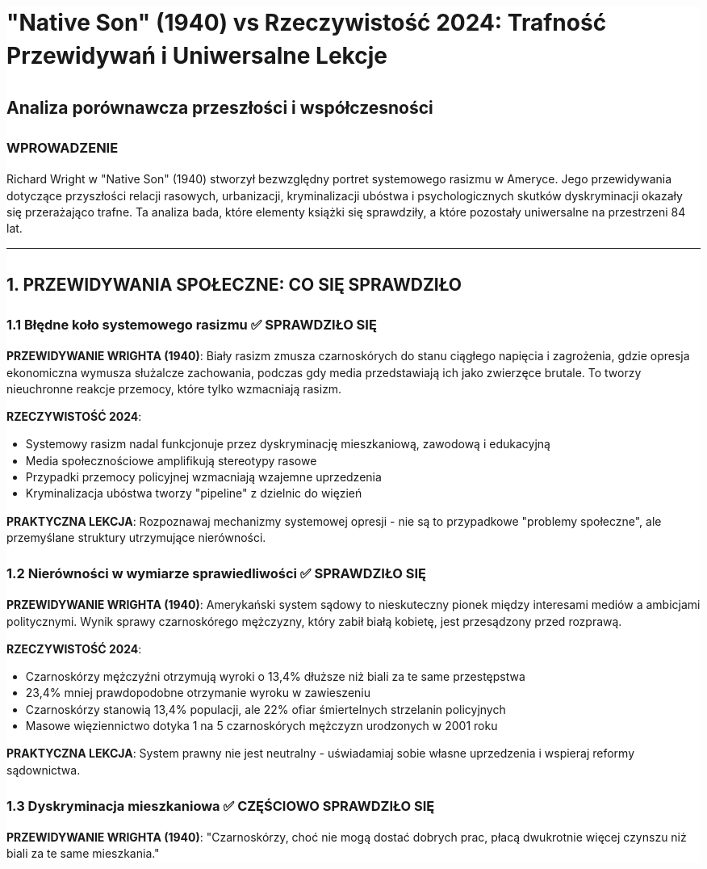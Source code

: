 # "Native Son" (1940) vs Rzeczywistość 2024: Trafność Przewidywań i Uniwersalne Lekcje
## Analiza porównawcza przeszłości i współczesności

### WPROWADZENIE

Richard Wright w "Native Son" (1940) stworzył bezwzględny portret systemowego rasizmu w Ameryce. Jego przewidywania dotyczące przyszłości relacji rasowych, urbanizacji, kryminalizacji ubóstwa i psychologicznych skutków dyskryminacji okazały się przerażająco trafne. Ta analiza bada, które elementy książki się sprawdziły, a które pozostały uniwersalne na przestrzeni 84 lat.

---

## 1. PRZEWIDYWANIA SPOŁECZNE: CO SIĘ SPRAWDZIŁO

### 1.1 Błędne koło systemowego rasizmu ✅ SPRAWDZIŁO SIĘ

**PRZEWIDYWANIE WRIGHTA (1940)**: Biały rasizm zmusza czarnoskórych do stanu ciągłego napięcia i zagrożenia, gdzie opresja ekonomiczna wymusza służalcze zachowania, podczas gdy media przedstawiają ich jako zwierzęce brutale. To tworzy nieuchronne reakcje przemocy, które tylko wzmacniają rasizm.

**RZECZYWISTOŚĆ 2024**: 
- Systemowy rasizm nadal funkcjonuje przez dyskryminację mieszkaniową, zawodową i edukacyjną
- Media społecznościowe amplifikują stereotypy rasowe
- Przypadki przemocy policyjnej wzmacniają wzajemne uprzedzenia
- Kryminalizacja ubóstwa tworzy "pipeline" z dzielnic do więzień

**PRAKTYCZNA LEKCJA**: Rozpoznawaj mechanizmy systemowej opresji - nie są to przypadkowe "problemy społeczne", ale przemyślane struktury utrzymujące nierówności.

### 1.2 Nierówności w wymiarze sprawiedliwości ✅ SPRAWDZIŁO SIĘ

**PRZEWIDYWANIE WRIGHTA (1940)**: Amerykański system sądowy to nieskuteczny pionek między interesami mediów a ambicjami politycznymi. Wynik sprawy czarnoskórego mężczyzny, który zabił białą kobietę, jest przesądzony przed rozprawą.

**RZECZYWISTOŚĆ 2024**:
- Czarnoskórzy mężczyźni otrzymują wyroki o 13,4% dłuższe niż biali za te same przestępstwa
- 23,4% mniej prawdopodobne otrzymanie wyroku w zawieszeniu
- Czarnoskórzy stanowią 13,4% populacji, ale 22% ofiar śmiertelnych strzelanin policyjnych
- Masowe więziennictwo dotyka 1 na 5 czarnoskórych mężczyzn urodzonych w 2001 roku

**PRAKTYCZNA LEKCJA**: System prawny nie jest neutralny - uświadamiaj sobie własne uprzedzenia i wspieraj reformy sądownictwa.

### 1.3 Dyskryminacja mieszkaniowa ✅ CZĘŚCIOWO SPRAWDZIŁO SIĘ

**PRZEWIDYWANIE WRIGHTA (1940)**: "Czarnoskórzy, choć nie mogą dostać dobrych prac, płacą dwukrotnie więcej czynszu niż biali za te same mieszkania."
